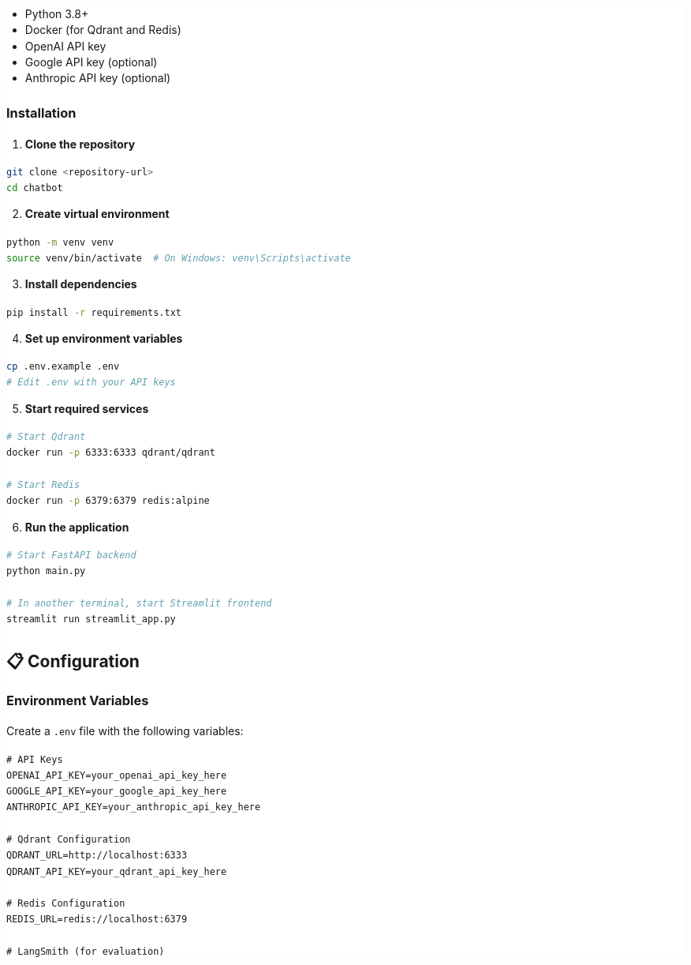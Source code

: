 - Python 3.8+
- Docker (for Qdrant and Redis)
- OpenAI API key
- Google API key (optional)
- Anthropic API key (optional)

### Installation

1. **Clone the repository**
```bash
git clone <repository-url>
cd chatbot
```

2. **Create virtual environment**
```bash
python -m venv venv
source venv/bin/activate  # On Windows: venv\Scripts\activate
```

3. **Install dependencies**
```bash
pip install -r requirements.txt
```

4. **Set up environment variables**
```bash
cp .env.example .env
# Edit .env with your API keys
```

5. **Start required services**
```bash
# Start Qdrant
docker run -p 6333:6333 qdrant/qdrant

# Start Redis
docker run -p 6379:6379 redis:alpine
```

6. **Run the application**
```bash
# Start FastAPI backend
python main.py

# In another terminal, start Streamlit frontend
streamlit run streamlit_app.py
```

## 📋 Configuration

### Environment Variables

Create a `.env` file with the following variables:

```env
# API Keys
OPENAI_API_KEY=your_openai_api_key_here
GOOGLE_API_KEY=your_google_api_key_here
ANTHROPIC_API_KEY=your_anthropic_api_key_here

# Qdrant Configuration
QDRANT_URL=http://localhost:6333
QDRANT_API_KEY=your_qdrant_api_key_here

# Redis Configuration
REDIS_URL=redis://localhost:6379

# LangSmith (for evaluation)
```